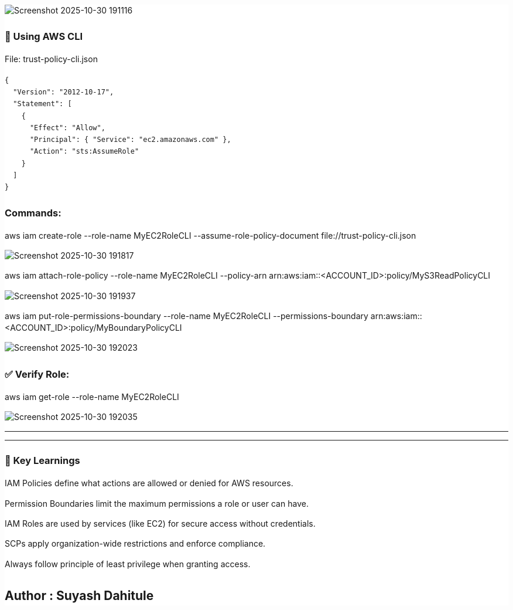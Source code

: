 <img width="1910" height="908" alt="Screenshot 2025-10-30 191116" src="https://github.com/user-attachments/assets/290ed2fd-5b99-4a30-9336-75edd6bfe18f" />


### 🔹 Using AWS CLI

File: trust-policy-cli.json

```
{
  "Version": "2012-10-17",
  "Statement": [
    {
      "Effect": "Allow",
      "Principal": { "Service": "ec2.amazonaws.com" },
      "Action": "sts:AssumeRole"
    }
  ]
}
```

### Commands:

aws iam create-role --role-name MyEC2RoleCLI --assume-role-policy-document file://trust-policy-cli.json

<img width="1462" height="615" alt="Screenshot 2025-10-30 191817" src="https://github.com/user-attachments/assets/ae73a74c-ee90-42dd-b690-928bb03e690e" />


aws iam attach-role-policy --role-name MyEC2RoleCLI --policy-arn arn:aws:iam::<ACCOUNT_ID>:policy/MyS3ReadPolicyCLI

<img width="1461" height="64" alt="Screenshot 2025-10-30 191937" src="https://github.com/user-attachments/assets/8c66cc86-20ad-4384-9245-4c83ae1f85e4" />


aws iam put-role-permissions-boundary --role-name MyEC2RoleCLI --permissions-boundary arn:aws:iam::<ACCOUNT_ID>:policy/MyBoundaryPolicyCLI


<img width="1919" height="909" alt="Screenshot 2025-10-30 192023" src="https://github.com/user-attachments/assets/eb9de09f-b700-4211-9d52-893af8732169" />


### ✅ Verify Role:

aws iam get-role --role-name MyEC2RoleCLI

<img width="1357" height="709" alt="Screenshot 2025-10-30 192035" src="https://github.com/user-attachments/assets/7e86b272-9355-4ea0-b863-f1f53c8e8ea0" />

-------
--------
### 🧠 Key Learnings

IAM Policies define what actions are allowed or denied for AWS resources.

Permission Boundaries limit the maximum permissions a role or user can have.

IAM Roles are used by services (like EC2) for secure access without credentials.

SCPs apply organization-wide restrictions and enforce compliance.

Always follow principle of least privilege when granting access.

## Author : Suyash Dahitule
